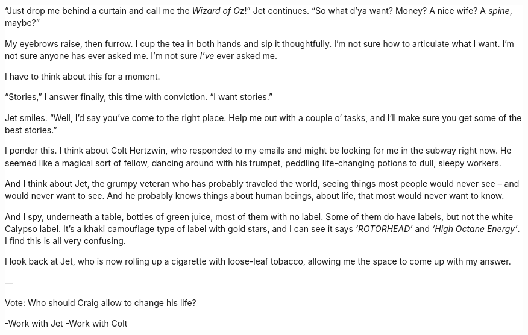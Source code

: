 “Just drop me behind a curtain and call me the *Wizard of Oz*!” Jet continues. “So what d’ya want? Money? A nice wife? A *spine*, maybe?”

My eyebrows raise, then furrow. I cup the tea in both hands and sip it thoughtfully. I’m not sure how to articulate what I want. I’m not sure anyone has ever asked me. I’m not sure *I’ve* ever asked me.

I have to think about this for a moment.

“Stories,” I answer finally, this time with conviction. “I want stories.”

Jet smiles. “Well, I’d say you’ve come to the right place. Help me out with a couple o’ tasks, and I’ll make sure you get some of the best stories.” 

I ponder this. I think about Colt Hertzwin, who responded to my emails and might be looking for me in the subway right now. He seemed like a magical sort of fellow, dancing around with his trumpet, peddling life-changing potions to dull, sleepy workers.

And I think about Jet, the grumpy veteran who has probably traveled the world, seeing things most people would never see – and would never want to see. And he probably knows things about human beings, about life, that most would never want to know. 

And I spy, underneath a table, bottles of green juice, most of them with no label. Some of them do have labels, but not the white Calypso label. It’s a khaki camouflage type of label with gold stars, and I can see it says *‘ROTORHEAD’* and *‘High Octane Energy’*. I find this is all very confusing.

I look back at Jet, who is now rolling up a cigarette with loose-leaf tobacco, allowing me the space to come up with my answer.

—

Vote: Who should Craig allow to change his life?

-Work with Jet
-Work with Colt
